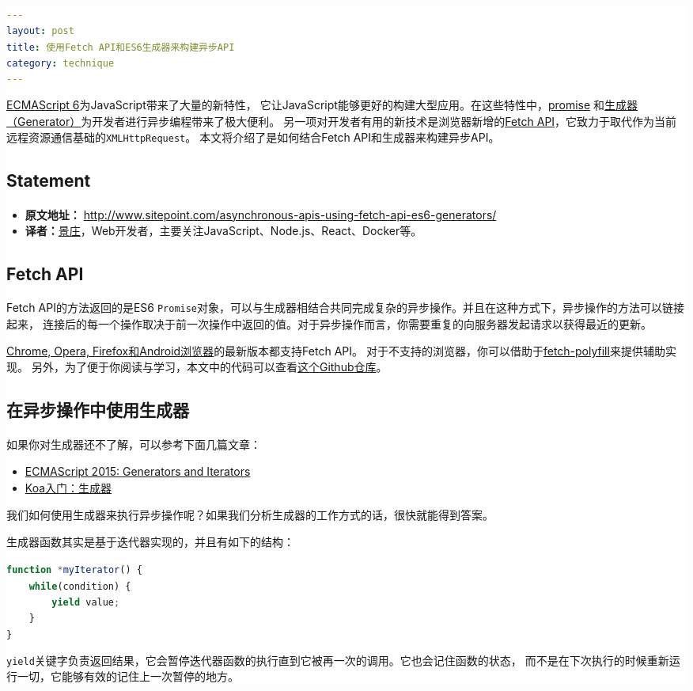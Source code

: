 ```yaml
---
layout: post
title: 使用Fetch API和ES6生成器来构建异步API
category: technique
---
```


[ECMAScript 6](http://www.ecma-international.org/ecma-262/6.0/)为JavaScript带来了大量的新特性，
它让JavaScript能够更好的构建大型应用。在这些特性中，[promise](https://developer.mozilla.org/en/docs/Web/JavaScript/Reference/Global_Objects/Promise)
和[生成器（Generator）](https://developer.mozilla.org/en-US/docs/Web/JavaScript/Reference/Statements/function%2a)为开发者进行异步编程带来了极大便利。
另一项对开发者有用的新技术是浏览器新增的[Fetch API](https://developer.mozilla.org/en/docs/Web/API/Fetch_API)，它致力于取代作为当前远程资源通信基础的`XMLHttpRequest`。
本文将介绍了是如何结合Fetch API和生成器来构建异步API。



## Statement

- **原文地址：** http://www.sitepoint.com/asynchronous-apis-using-fetch-api-es6-generators/
- **译者：**[景庄](http://wwsun.github.com)，Web开发者，主要关注JavaScript、Node.js、React、Docker等。

## Fetch API

Fetch API的方法返回的是ES6 `Promise`对象，可以与生成器相结合共同完成复杂的异步操作。并且在这种方式下，异步操作的方法可以链接起来，
连接后的每一个操作取决于前一次操作中返回的值。对于异步操作而言，你需要重复的向服务器发起请求以获得最近的更新。

[Chrome, Opera, Firefox和Android浏览器](http://caniuse.com/#search=Fetch)的最新版本都支持Fetch API。
对于不支持的浏览器，你可以借助于[fetch-polyfill](https://github.com/github/fetch)来提供辅助实现。
另外，为了便于你阅读与学习，本文中的代码可以查看[这个Github仓库](https://github.com/sitepoint-editors/FetchAPI-Generators)。

## 在异步操作中使用生成器

如果你对生成器还不了解，可以参考下面几篇文章：

- [ECMAScript 2015: Generators and Iterators](http://www.sitepoint.com/ecmascript-2015-generators-and-iterators/)
- [Koa入门：生成器](http://www.csdn.net/article/2015-09-15/2825710-koa)

我们如何使用生成器来执行异步操作呢？如果我们分析生成器的工作方式的话，很快就能得到答案。

生成器函数其实是基于迭代器实现的，并且有如下的结构：


```javascript
function *myIterator() {
    while(condition) {
        yield value;	
    }	
}
```

`yield`关键字负责返回结果，它会暂停迭代器函数的执行直到它被再一次的调用。它也会记住函数的状态，
而不是在下次执行的时候重新运行一切，它能够有效的记住上一次暂停的地方。
